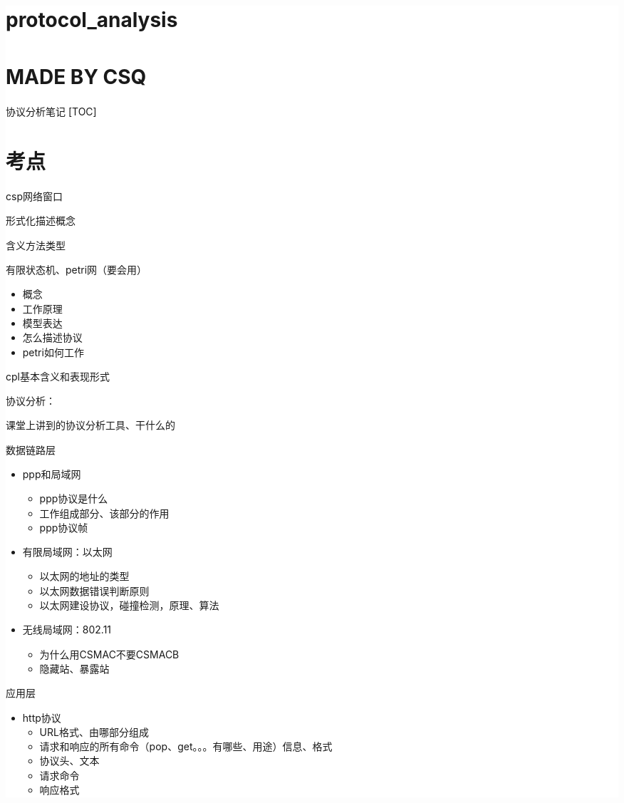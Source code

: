 # protocol_analysis
# MADE BY CSQ
协议分析笔记
[TOC]



# 考点

csp网络窗口

形式化描述概念

含义方法类型

有限状态机、petri网（要会用）

- 概念
- 工作原理
- 模型表达
- 怎么描述协议
- petri如何工作

cpl基本含义和表现形式

协议分析：

课堂上讲到的协议分析工具、干什么的

数据链路层

- ppp和局域网
  - ppp协议是什么
  - 工作组成部分、该部分的作用
  - ppp协议帧

- 有限局域网：以太网
  - 以太网的地址的类型
  - 以太网数据错误判断原则
  - 以太网建设协议，碰撞检测，原理、算法

- 无线局域网：802.11
  - 为什么用CSMAC不要CSMACB
  - 隐藏站、暴露站


应用层

- http协议
  - URL格式、由哪部分组成
  - 请求和响应的所有命令（pop、get。。。有哪些、用途）信息、格式
  - 协议头、文本
  - 请求命令
  - 响应格式
